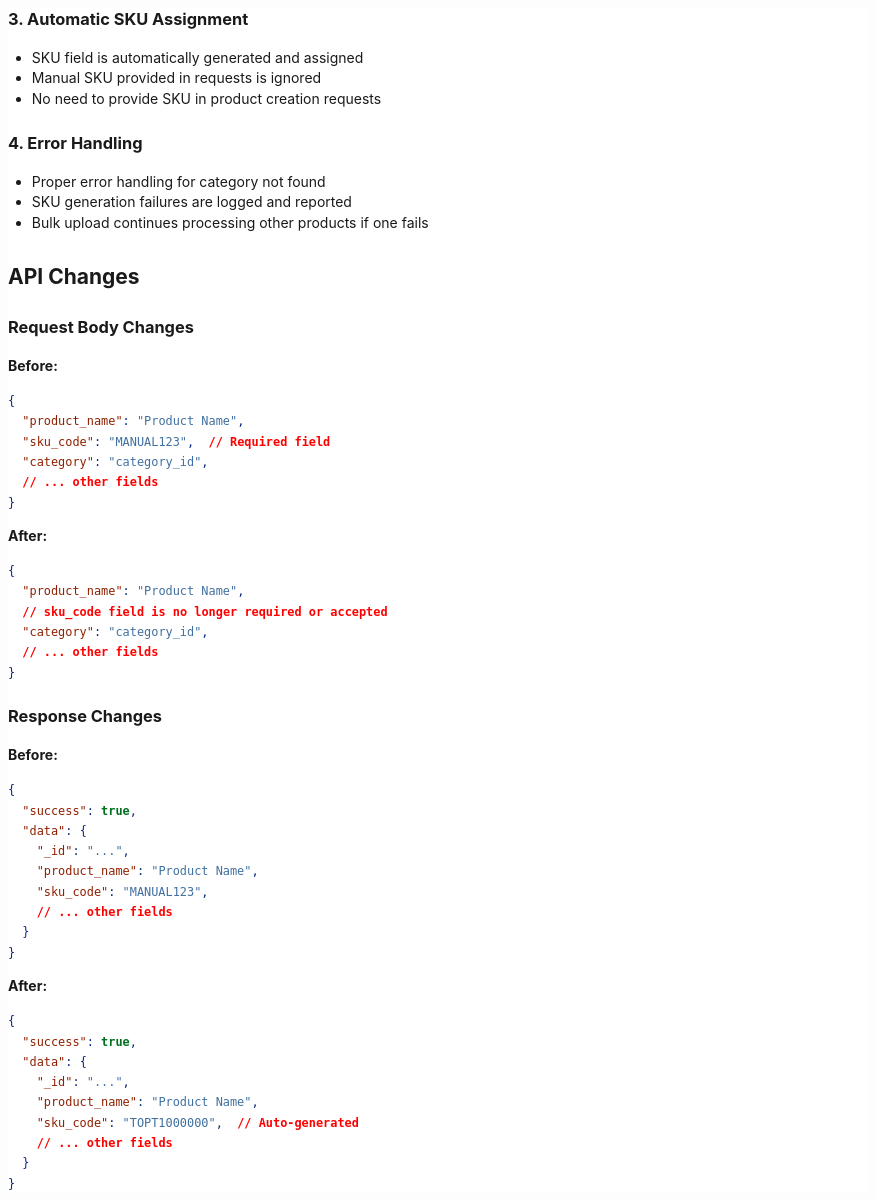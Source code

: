 ### 3. Automatic SKU Assignment
- SKU field is automatically generated and assigned
- Manual SKU provided in requests is ignored
- No need to provide SKU in product creation requests

### 4. Error Handling
- Proper error handling for category not found
- SKU generation failures are logged and reported
- Bulk upload continues processing other products if one fails

## API Changes

### Request Body Changes
**Before:**
```json
{
  "product_name": "Product Name",
  "sku_code": "MANUAL123",  // Required field
  "category": "category_id",
  // ... other fields
}
```

**After:**
```json
{
  "product_name": "Product Name",
  // sku_code field is no longer required or accepted
  "category": "category_id",
  // ... other fields
}
```

### Response Changes
**Before:**
```json
{
  "success": true,
  "data": {
    "_id": "...",
    "product_name": "Product Name",
    "sku_code": "MANUAL123",
    // ... other fields
  }
}
```

**After:**
```json
{
  "success": true,
  "data": {
    "_id": "...",
    "product_name": "Product Name",
    "sku_code": "TOPT1000000",  // Auto-generated
    // ... other fields
  }
}
```
